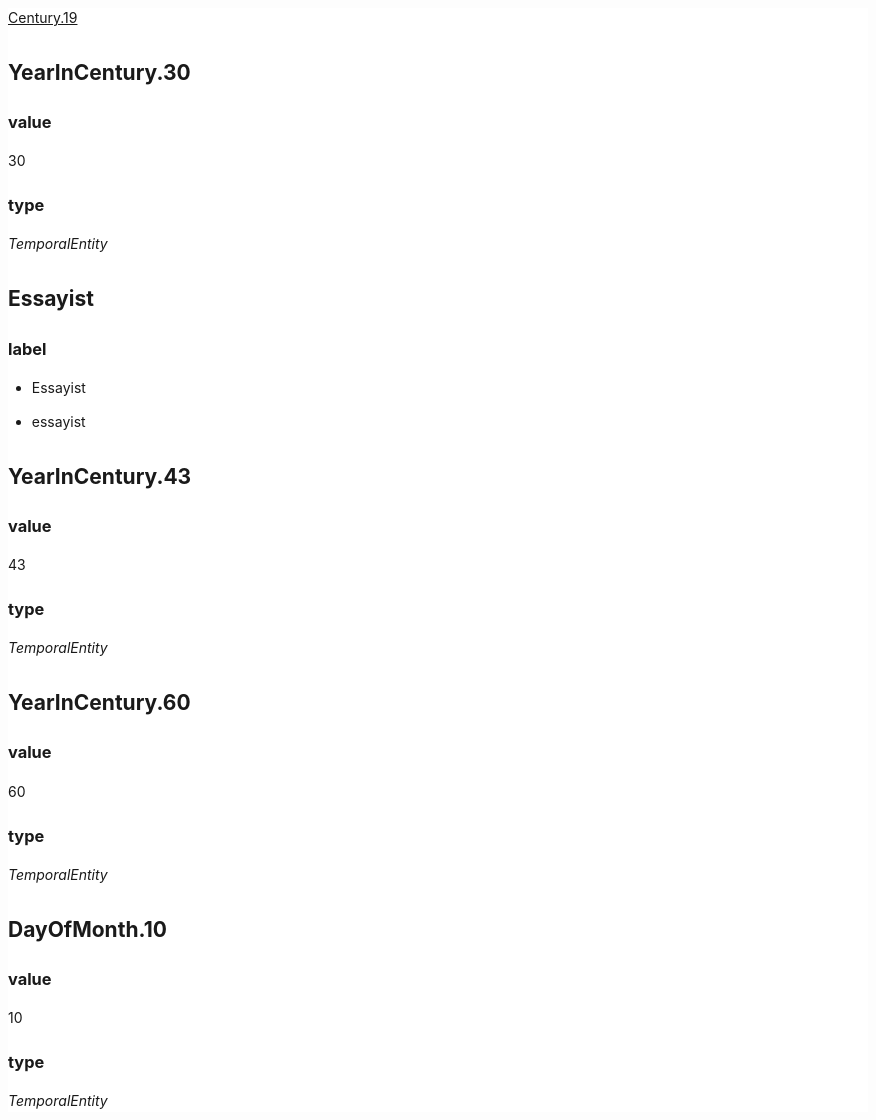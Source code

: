 [Century.19](#Century.19)

## YearInCentury.30

### value


30

### type


*TemporalEntity*

## Essayist

### label

 - Essayist

 - essayist

## YearInCentury.43

### value


43

### type


*TemporalEntity*

## YearInCentury.60

### value


60

### type


*TemporalEntity*

## DayOfMonth.10

### value


10

### type


*TemporalEntity*